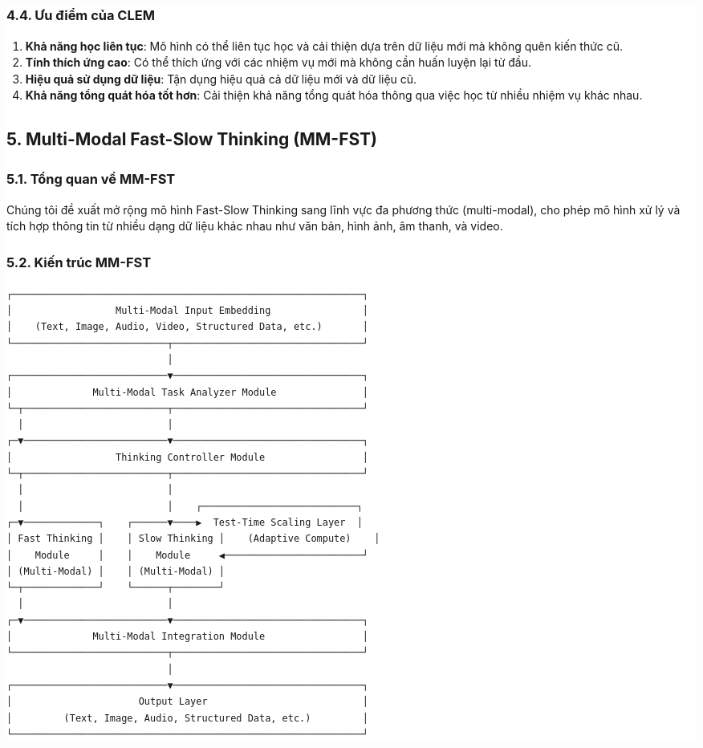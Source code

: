 ### 4.4. Ưu điểm của CLEM

1. **Khả năng học liên tục**: Mô hình có thể liên tục học và cải thiện dựa trên dữ liệu mới mà không quên kiến thức cũ.
2. **Tính thích ứng cao**: Có thể thích ứng với các nhiệm vụ mới mà không cần huấn luyện lại từ đầu.
3. **Hiệu quả sử dụng dữ liệu**: Tận dụng hiệu quả cả dữ liệu mới và dữ liệu cũ.
4. **Khả năng tổng quát hóa tốt hơn**: Cải thiện khả năng tổng quát hóa thông qua việc học từ nhiều nhiệm vụ khác nhau.

## 5. Multi-Modal Fast-Slow Thinking (MM-FST)

### 5.1. Tổng quan về MM-FST

Chúng tôi đề xuất mở rộng mô hình Fast-Slow Thinking sang lĩnh vực đa phương thức (multi-modal), cho phép mô hình xử lý và tích hợp thông tin từ nhiều dạng dữ liệu khác nhau như văn bản, hình ảnh, âm thanh, và video.

### 5.2. Kiến trúc MM-FST

```
┌─────────────────────────────────────────────────────────────┐
│                  Multi-Modal Input Embedding                │
│    (Text, Image, Audio, Video, Structured Data, etc.)       │
└───────────────────────────┬─────────────────────────────────┘
                            │
┌───────────────────────────▼─────────────────────────────────┐
│              Multi-Modal Task Analyzer Module               │
└─┬─────────────────────────┬─────────────────────────────────┘
  │                         │
┌─▼─────────────────────────▼─────────────────────────────────┐
│                  Thinking Controller Module                 │
└─┬─────────────────────────┬─────────────────────────────────┘
  │                         │
  │                         │    ┌───────────────────────────┐
┌─▼─────────────┐    ┌──────▼────▶  Test-Time Scaling Layer  │
│ Fast Thinking │    │ Slow Thinking │    (Adaptive Compute)    │
│    Module     │    │    Module     ◀────────────────────────┘
│ (Multi-Modal) │    │ (Multi-Modal) │
└─┬─────────────┘    └──────┬────────┘
  │                         │
┌─▼─────────────────────────▼─────────────────────────────────┐
│              Multi-Modal Integration Module                 │
└───────────────────────────┬─────────────────────────────────┘
                            │
┌───────────────────────────▼─────────────────────────────────┐
│                      Output Layer                           │
│         (Text, Image, Audio, Structured Data, etc.)         │
└─────────────────────────────────────────────────────────────┘
```
